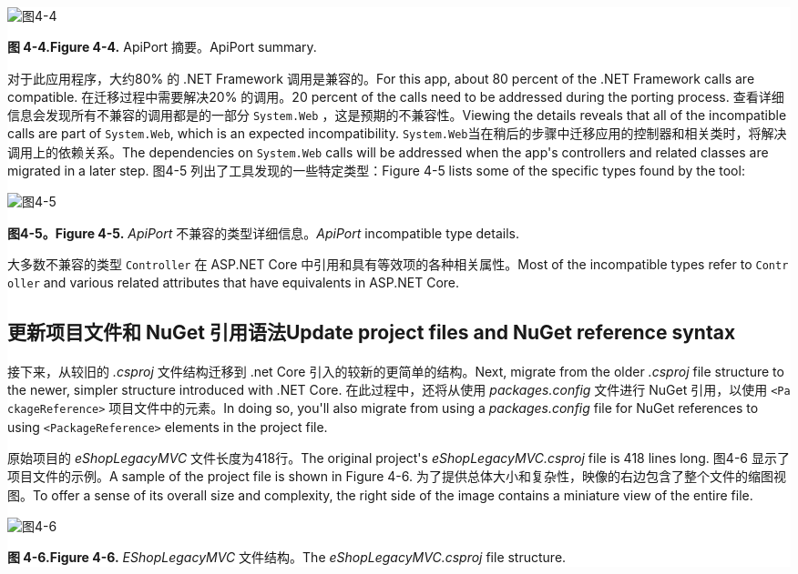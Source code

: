 ![图4-4](media/Figure4-4.png)

<span data-ttu-id="c3b67-136">**图 4-4.**</span><span class="sxs-lookup"><span data-stu-id="c3b67-136">**Figure 4-4.**</span></span> <span data-ttu-id="c3b67-137">ApiPort 摘要。</span><span class="sxs-lookup"><span data-stu-id="c3b67-137">ApiPort summary.</span></span>

<span data-ttu-id="c3b67-138">对于此应用程序，大约80% 的 .NET Framework 调用是兼容的。</span><span class="sxs-lookup"><span data-stu-id="c3b67-138">For this app, about 80 percent of the .NET Framework calls are compatible.</span></span> <span data-ttu-id="c3b67-139">在迁移过程中需要解决20% 的调用。</span><span class="sxs-lookup"><span data-stu-id="c3b67-139">20 percent of the calls need to be addressed during the porting process.</span></span> <span data-ttu-id="c3b67-140">查看详细信息会发现所有不兼容的调用都是的一部分 `System.Web` ，这是预期的不兼容性。</span><span class="sxs-lookup"><span data-stu-id="c3b67-140">Viewing the details reveals that all of the incompatible calls are part of `System.Web`, which is an expected incompatibility.</span></span> <span data-ttu-id="c3b67-141">`System.Web`当在稍后的步骤中迁移应用的控制器和相关类时，将解决调用上的依赖关系。</span><span class="sxs-lookup"><span data-stu-id="c3b67-141">The dependencies on `System.Web` calls will be addressed when the app's controllers and related classes are migrated in a later step.</span></span> <span data-ttu-id="c3b67-142">图4-5 列出了工具发现的一些特定类型：</span><span class="sxs-lookup"><span data-stu-id="c3b67-142">Figure 4-5 lists some of the specific types found by the tool:</span></span>

![图4-5](media/Figure4-5.png)

<span data-ttu-id="c3b67-144">**图4-5。**</span><span class="sxs-lookup"><span data-stu-id="c3b67-144">**Figure 4-5.**</span></span> <span data-ttu-id="c3b67-145">*ApiPort* 不兼容的类型详细信息。</span><span class="sxs-lookup"><span data-stu-id="c3b67-145">*ApiPort* incompatible type details.</span></span>

<span data-ttu-id="c3b67-146">大多数不兼容的类型 `Controller` 在 ASP.NET Core 中引用和具有等效项的各种相关属性。</span><span class="sxs-lookup"><span data-stu-id="c3b67-146">Most of the incompatible types refer to `Controller` and various related attributes that have equivalents in ASP.NET Core.</span></span>

## <a name="update-project-files-and-nuget-reference-syntax"></a><span data-ttu-id="c3b67-147">更新项目文件和 NuGet 引用语法</span><span class="sxs-lookup"><span data-stu-id="c3b67-147">Update project files and NuGet reference syntax</span></span>

<span data-ttu-id="c3b67-148">接下来，从较旧的 *.csproj* 文件结构迁移到 .net Core 引入的较新的更简单的结构。</span><span class="sxs-lookup"><span data-stu-id="c3b67-148">Next, migrate from the older *.csproj* file structure to the newer, simpler structure introduced with .NET Core.</span></span> <span data-ttu-id="c3b67-149">在此过程中，还将从使用 *packages.config* 文件进行 NuGet 引用，以使用 `<PackageReference>` 项目文件中的元素。</span><span class="sxs-lookup"><span data-stu-id="c3b67-149">In doing so, you'll also migrate from using a *packages.config* file for NuGet references to using `<PackageReference>` elements in the project file.</span></span>

<span data-ttu-id="c3b67-150">原始项目的 *eShopLegacyMVC* 文件长度为418行。</span><span class="sxs-lookup"><span data-stu-id="c3b67-150">The original project's *eShopLegacyMVC.csproj* file is 418 lines long.</span></span> <span data-ttu-id="c3b67-151">图4-6 显示了项目文件的示例。</span><span class="sxs-lookup"><span data-stu-id="c3b67-151">A sample of the project file is shown in Figure 4-6.</span></span> <span data-ttu-id="c3b67-152">为了提供总体大小和复杂性，映像的右边包含了整个文件的缩图视图。</span><span class="sxs-lookup"><span data-stu-id="c3b67-152">To offer a sense of its overall size and complexity, the right side of the image contains a miniature view of the entire file.</span></span>

![图4-6](media/Figure4-6.png)

<span data-ttu-id="c3b67-154">**图 4-6.**</span><span class="sxs-lookup"><span data-stu-id="c3b67-154">**Figure 4-6.**</span></span> <span data-ttu-id="c3b67-155">*EShopLegacyMVC* 文件结构。</span><span class="sxs-lookup"><span data-stu-id="c3b67-155">The *eShopLegacyMVC.csproj* file structure.</span></span>
